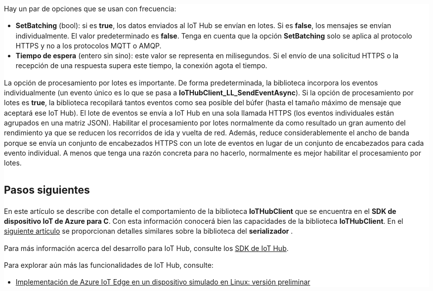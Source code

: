 Hay un par de opciones que se usan con frecuencia:

* **SetBatching** (bool): si es **true**, los datos enviados al IoT Hub se envían en lotes. Si es **false**, los mensajes se envían individualmente. El valor predeterminado es **false**. Tenga en cuenta que la opción **SetBatching** solo se aplica al protocolo HTTPS y no a los protocolos MQTT o AMQP.
* **Tiempo de espera** (entero sin sino): este valor se representa en milisegundos. Si el envío de una solicitud HTTPS o la recepción de una respuesta supera este tiempo, la conexión agota el tiempo.

La opción de procesamiento por lotes es importante. De forma predeterminada, la biblioteca incorpora los eventos individualmente (un evento único es lo que se pasa a **IoTHubClient\_LL\_SendEventAsync**). Si la opción de procesamiento por lotes es **true**, la biblioteca recopilará tantos eventos como sea posible del búfer (hasta el tamaño máximo de mensaje que aceptará ese IoT Hub).  El lote de eventos se envía a IoT Hub en una sola llamada HTTPS (los eventos individuales están agrupados en una matriz JSON). Habilitar el procesamiento por lotes normalmente da como resultado un gran aumento del rendimiento ya que se reducen los recorridos de ida y vuelta de red. Además, reduce considerablemente el ancho de banda porque se envía un conjunto de encabezados HTTPS con un lote de eventos en lugar de un conjunto de encabezados para cada evento individual. A menos que tenga una razón concreta para no hacerlo, normalmente es mejor habilitar el procesamiento por lotes.

## <a name="next-steps"></a>Pasos siguientes
En este artículo se describe con detalle el comportamiento de la biblioteca **IoTHubClient** que se encuentra en el **SDK de dispositivo IoT de Azure para C**. Con esta información conocerá bien las capacidades de la biblioteca **IoTHubClient**. En el [siguiente artículo](iot-hub-device-sdk-c-serializer.md) se proporcionan detalles similares sobre la biblioteca del **serializador** .

Para más información acerca del desarrollo para IoT Hub, consulte los [SDK de IoT Hub][lnk-sdks].

Para explorar aún más las funcionalidades de IoT Hub, consulte:

* [Implementación de Azure IoT Edge en un dispositivo simulado en Linux: versión preliminar][lnk-iotedge]

[lnk-sdks]: iot-hub-devguide-sdks.md

[lnk-iotedge]: ../iot-edge/tutorial-simulate-device-linux.md
